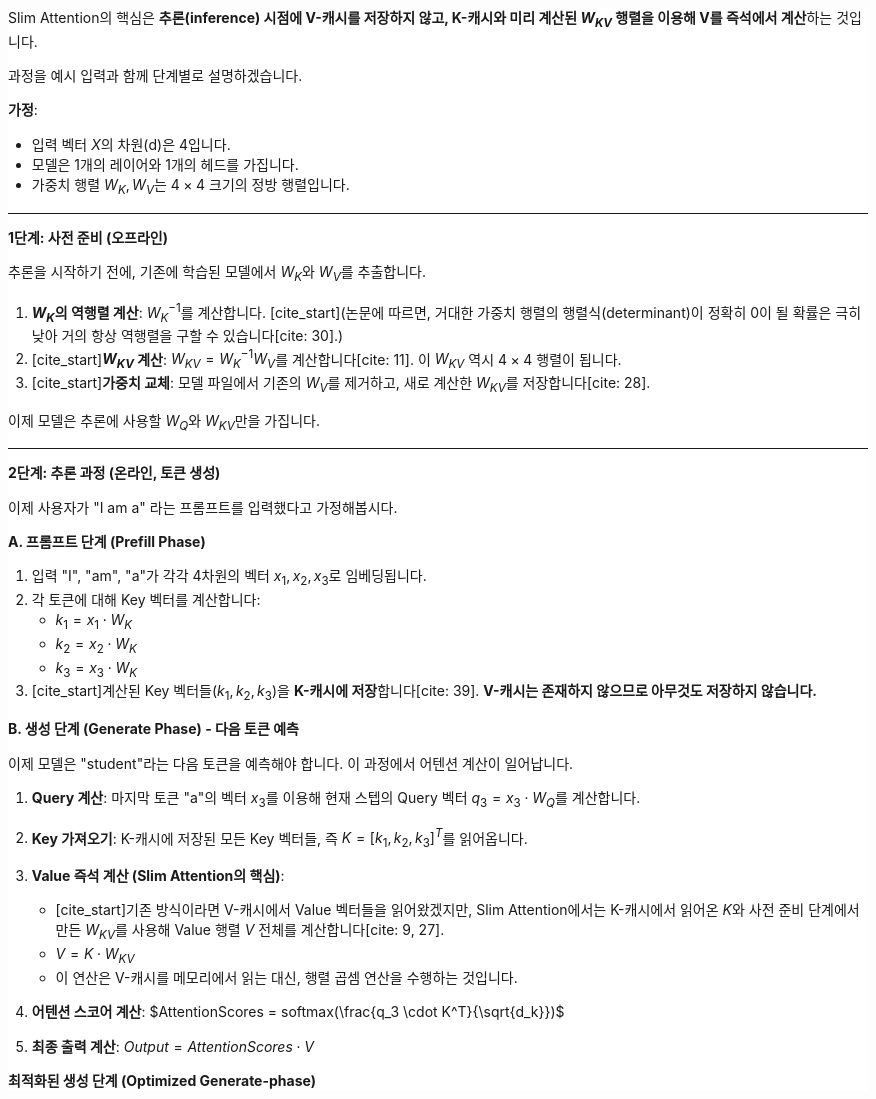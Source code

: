 Slim Attention의 핵심은 **추론(inference) 시점에 V-캐시를 저장하지 않고, K-캐시와 미리 계산된 $W_{KV}$ 행렬을 이용해 V를 즉석에서 계산**하는 것입니다.

과정을 예시 입력과 함께 단계별로 설명하겠습니다.

**가정**:
* 입력 벡터 $X$의 차원(d)은 4입니다.
* 모델은 1개의 레이어와 1개의 헤드를 가집니다.
* 가중치 행렬 $W_K, W_V$는 $4 \times 4$ 크기의 정방 행렬입니다.

---

**1단계: 사전 준비 (오프라인)**

추론을 시작하기 전에, 기존에 학습된 모델에서 $W_K$와 $W_V$를 추출합니다.

1.  **$W_K$의 역행렬 계산**: $W_K^{-1}$를 계산합니다. [cite_start](논문에 따르면, 거대한 가중치 행렬의 행렬식(determinant)이 정확히 0이 될 확률은 극히 낮아 거의 항상 역행렬을 구할 수 있습니다[cite: 30].)
2.  [cite_start]**$W_{KV}$ 계산**: $W_{KV} = W_K^{-1}W_V$를 계산합니다[cite: 11]. 이 $W_{KV}$ 역시 $4 \times 4$ 행렬이 됩니다.
3.  [cite_start]**가중치 교체**: 모델 파일에서 기존의 $W_V$를 제거하고, 새로 계산한 $W_{KV}$를 저장합니다[cite: 28].

이제 모델은 추론에 사용할 $W_Q$와 $W_{KV}$만을 가집니다.

---

**2단계: 추론 과정 (온라인, 토큰 생성)**

이제 사용자가 "I am a" 라는 프롬프트를 입력했다고 가정해봅시다.

**A. 프롬프트 단계 (Prefill Phase)**

1.  입력 "I", "am", "a"가 각각 4차원의 벡터 $x_1, x_2, x_3$로 임베딩됩니다.
2.  각 토큰에 대해 Key 벡터를 계산합니다:
    * $k_1 = x_1 \cdot W_K$
    * $k_2 = x_2 \cdot W_K$
    * $k_3 = x_3 \cdot W_K$
3.  [cite_start]계산된 Key 벡터들($k_1, k_2, k_3$)을 **K-캐시에 저장**합니다[cite: 39]. **V-캐시는 존재하지 않으므로 아무것도 저장하지 않습니다.**

**B. 생성 단계 (Generate Phase) - 다음 토큰 예측**

이제 모델은 "student"라는 다음 토큰을 예측해야 합니다. 이 과정에서 어텐션 계산이 일어납니다.

1.  **Query 계산**: 마지막 토큰 "a"의 벡터 $x_3$를 이용해 현재 스텝의 Query 벡터 $q_3 = x_3 \cdot W_Q$를 계산합니다.

2.  **Key 가져오기**: K-캐시에 저장된 모든 Key 벡터들, 즉 $K = [k_1, k_2, k_3]^T$를 읽어옵니다.

3.  **Value 즉석 계산 (Slim Attention의 핵심)**:
    * [cite_start]기존 방식이라면 V-캐시에서 Value 벡터들을 읽어왔겠지만, Slim Attention에서는 K-캐시에서 읽어온 $K$와 사전 준비 단계에서 만든 $W_{KV}$를 사용해 Value 행렬 $V$ 전체를 계산합니다[cite: 9, 27].
    * $V = K \cdot W_{KV}$
    * 이 연산은 V-캐시를 메모리에서 읽는 대신, 행렬 곱셈 연산을 수행하는 것입니다.

4.  **어텐션 스코어 계산**: $AttentionScores = softmax(\frac{q_3 \cdot K^T}{\sqrt{d_k}})$

5.  **최종 출력 계산**: $Output = AttentionScores \cdot V$

**최적화된 생성 단계 (Optimized Generate-phase)**
